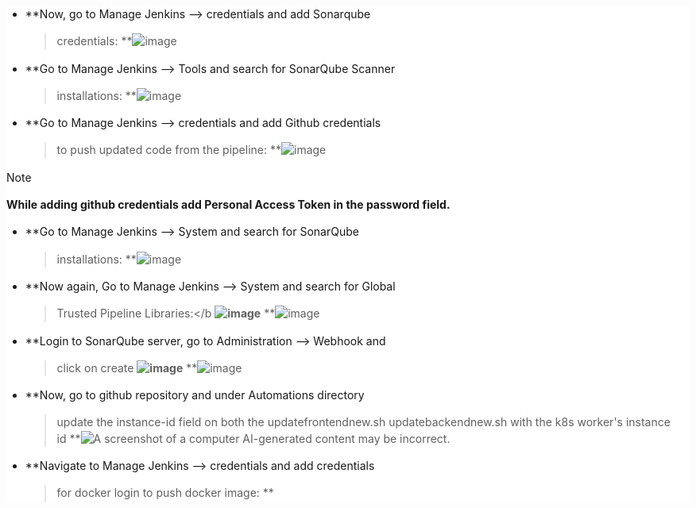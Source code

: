 

-   **Now, go to Manage Jenkins --\> credentials and add Sonarqube
    > credentials: **<img src="/mnt/data/assets/media/image23.png"
    > style="width:6.26667in;height:2.925in" alt="image" />



-   **Go to Manage Jenkins --\> Tools and search for SonarQube Scanner
    > installations: **<img src="/mnt/data/assets/media/image24.png"
    > style="width:6.26667in;height:2.93333in" alt="image" />



-   **Go to Manage Jenkins --\> credentials and add Github credentials
    > to push updated code from the
    > pipeline: **<img src="/mnt/data/assets/media/image25.png"
    > style="width:6.26667in;height:3.03333in" alt="image" />

Note

**While adding github credentials add Personal Access Token in the
password field.**

-   **Go to Manage Jenkins --\> System and search for SonarQube
    > installations: **<img src="/mnt/data/assets/media/image26.png"
    > style="width:6.275in;height:2.66667in" alt="image" />



-   **Now again, Go to Manage Jenkins --\> System and search for Global
    > Trusted Pipeline
    > Libraries:\</b **<img src="/mnt/data/assets/media/image27.png"
    > style="width:6.26667in;height:3.00833in" alt="image" />** **<img src="/mnt/data/assets/media/image28.png"
    > style="width:6.26667in;height:2.875in" alt="image" />



-   **Login to SonarQube server, go to Administration --\> Webhook and
    > click on create **<img src="/mnt/data/assets/media/image29.png"
    > style="width:6.26667in;height:2.9in" alt="image" />** **<img src="/mnt/data/assets/media/image30.png"
    > style="width:5.175in;height:5.66667in" alt="image" />



-   **Now, go to github repository and under Automations directory
    > update the instance-id field on both the updatefrontendnew.sh
    > updatebackendnew.sh with the k8s worker's instance
    > id **<img src="/mnt/data/assets/media/image31.png"
    > style="width:6.25833in;height:3.40833in"
    > alt="A screenshot of a computer AI-generated content may be incorrect." />



-   **Navigate to Manage Jenkins --\> credentials and add credentials
    > for docker login to push docker image: **

